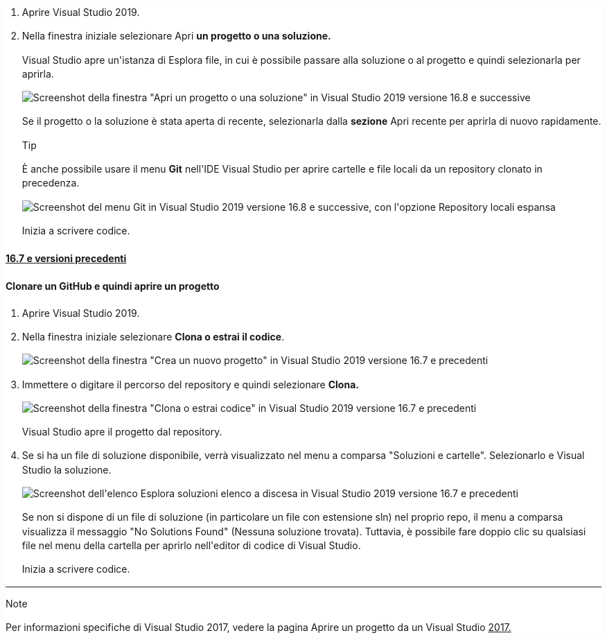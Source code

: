 1. Aprire Visual Studio 2019.

1. Nella finestra iniziale selezionare Apri **un progetto o una soluzione.**

    Visual Studio apre un'istanza di Esplora file, in cui è possibile passare alla soluzione o al progetto e quindi selezionarla per aprirla.

   ![Screenshot della finestra "Apri un progetto o una soluzione" in Visual Studio 2019 versione 16.8 e successive](../ide/media/vs-2019/open-local-project-from-cloned-repo.png)

    Se il progetto o la soluzione è stata aperta di recente, selezionarla dalla **sezione** Apri recente per aprirla di nuovo rapidamente.

    > [!TIP]
    > È anche possibile usare il menu **Git** nell'IDE Visual Studio per aprire cartelle e file locali da un repository clonato in precedenza.
    >
    > ![Screenshot del menu Git in Visual Studio 2019 versione 16.8 e successive, con l'opzione Repository locali espansa](../ide/media/vs-2019/git-menu-local-repositories.png)

    Inizia a scrivere codice.

#### <a name="167-and-earlier"></a>[16.7 e versioni precedenti](#tab/vs167earlier)

#### <a name="clone-a-github-repo-and-then-open-a-project"></a>Clonare un GitHub e quindi aprire un progetto

1. Aprire Visual Studio 2019.

1. Nella finestra iniziale selezionare **Clona o estrai il codice**.

   ![Screenshot della finestra "Crea un nuovo progetto" in Visual Studio 2019 versione 16.7 e precedenti](../get-started/media/vs-2019/clone-checkout-code-dark.png)

1. Immettere o digitare il percorso del repository e quindi selezionare **Clona.**

   ![Screenshot della finestra "Clona o estrai codice" in Visual Studio 2019 versione 16.7 e precedenti](../get-started/media/vs-2019/clone-checkout-code-git-repo-dark.png)

   Visual Studio apre il progetto dal repository.

1. Se si ha un file di soluzione disponibile, verrà visualizzato nel menu a comparsa "Soluzioni e cartelle". Selezionarlo e Visual Studio la soluzione.

   ![Screenshot dell'elenco Esplora soluzioni elenco a discesa in Visual Studio 2019 versione 16.7 e precedenti](./media/open-proj-repo-github-solutions-folders-picker.png)

   Se non si dispone di un file di soluzione (in particolare un file con estensione sln) nel proprio repo, il menu a comparsa visualizza il messaggio "No Solutions Found" (Nessuna soluzione trovata). Tuttavia, è possibile fare doppio clic su qualsiasi file nel menu della cartella per aprirlo nell'editor di codice di Visual Studio.

    Inizia a scrivere codice.

---

> [!NOTE]
> Per informazioni specifiche di Visual Studio 2017, vedere la pagina Aprire un progetto da un Visual Studio [2017.](tutorial-open-project-from-repo-visual-studio-2017.md)
